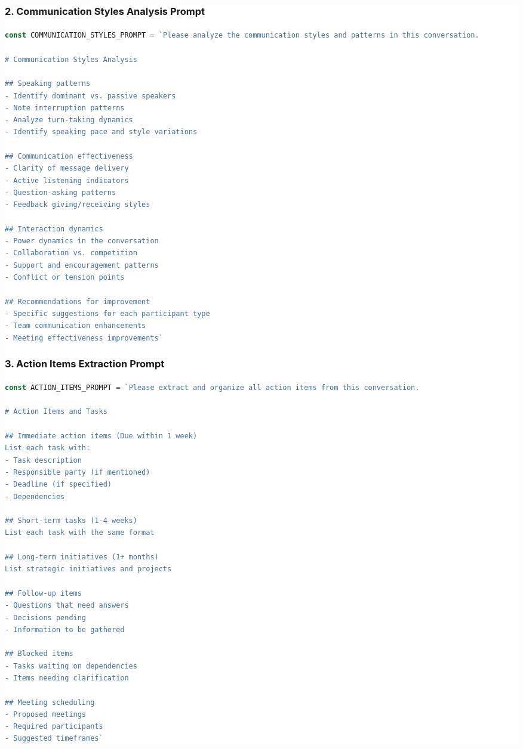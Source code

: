 ### 2. Communication Styles Analysis Prompt
```javascript
const COMMUNICATION_STYLES_PROMPT = `Please analyze the communication styles and patterns in this conversation.

# Communication Styles Analysis

## Speaking patterns
- Identify dominant vs. passive speakers
- Note interruption patterns
- Analyze turn-taking dynamics
- Identify speaking pace and style variations

## Communication effectiveness
- Clarity of message delivery
- Active listening indicators
- Question-asking patterns
- Feedback giving/receiving styles

## Interaction dynamics
- Power dynamics in the conversation
- Collaboration vs. competition
- Support and encouragement patterns
- Conflict or tension points

## Recommendations for improvement
- Specific suggestions for each participant type
- Team communication enhancements
- Meeting effectiveness improvements`
```

### 3. Action Items Extraction Prompt
```javascript
const ACTION_ITEMS_PROMPT = `Please extract and organize all action items from this conversation.

# Action Items and Tasks

## Immediate action items (Due within 1 week)
List each task with:
- Task description
- Responsible party (if mentioned)
- Deadline (if specified)
- Dependencies

## Short-term tasks (1-4 weeks)
List each task with the same format

## Long-term initiatives (1+ months)
List strategic initiatives and projects

## Follow-up items
- Questions that need answers
- Decisions pending
- Information to be gathered

## Blocked items
- Tasks waiting on dependencies
- Items needing clarification

## Meeting scheduling
- Proposed meetings
- Required participants
- Suggested timeframes`
```